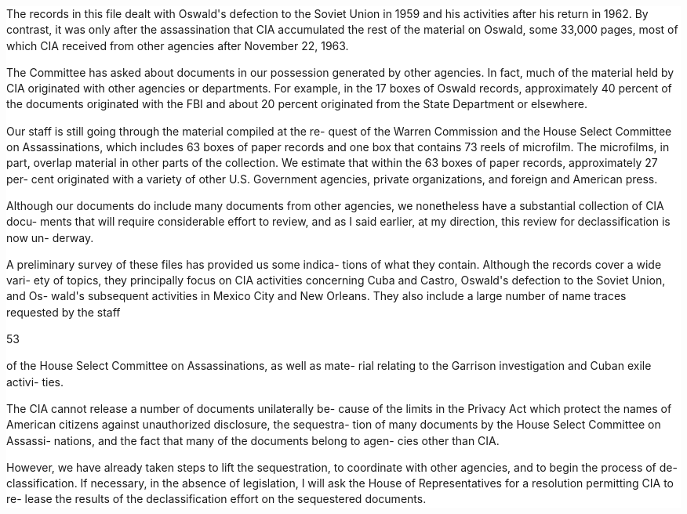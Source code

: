 The records in this file dealt with Oswald's defection to the
Soviet Union in 1959 and his activities after his return in 1962. By
contrast, it was only after the assassination that CIA accumulated
the rest of the material on Oswald, some 33,000 pages, most of
which CIA received from other agencies after November 22, 1963.

The Committee has asked about documents in our possession
generated by other agencies. In fact, much of the material held by
CIA originated with other agencies or departments. For example,
in the 17 boxes of Oswald records, approximately 40 percent of the
documents originated with the FBI and about 20 percent originated
from the State Department or elsewhere.

Our staff is still going through the material compiled at the re-
quest of the Warren Commission and the House Select Committee
on Assassinations, which includes 63 boxes of paper records and
one box that contains 73 reels of microfilm. The microfilms, in
part, overlap material in other parts of the collection. We estimate
that within the 63 boxes of paper records, approximately 27 per-
cent originated with a variety of other U.S. Government agencies,
private organizations, and foreign and American press.

Although our documents do include many documents from other
agencies, we nonetheless have a substantial collection of CIA docu-
ments that will require considerable effort to review, and as I said
earlier, at my direction, this review for declassification is now un-
derway.

A preliminary survey of these files has provided us some indica-
tions of what they contain. Although the records cover a wide vari-
ety of topics, they principally focus on CIA activities concerning
Cuba and Castro, Oswald's defection to the Soviet Union, and Os-
wald's subsequent activities in Mexico City and New Orleans. They
also include a large number of name traces requested by the staff

53

of the House Select Committee on Assassinations, as well as mate-
rial relating to the Garrison investigation and Cuban exile activi-
ties.

The CIA cannot release a number of documents unilaterally be-
cause of the limits in the Privacy Act which protect the names of
American citizens against unauthorized disclosure, the sequestra-
tion of many documents by the House Select Committee on Assassi-
nations, and the fact that many of the documents belong to agen-
cies other than CIA.

However, we have already taken steps to lift the sequestration,
to coordinate with other agencies, and to begin the process of de-
classification. If necessary, in the absence of legislation, I will ask
the House of Representatives for a resolution permitting CIA to re-
lease the results of the declassification effort on the sequestered
documents.
